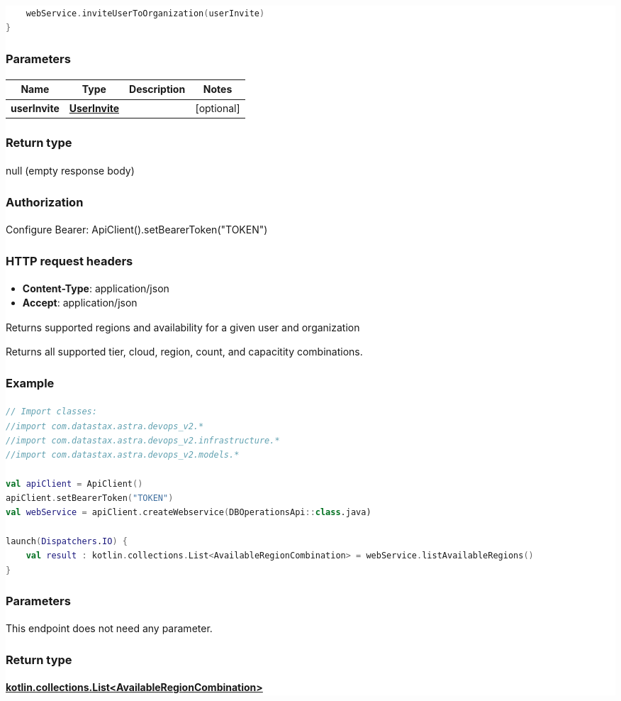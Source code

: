 ```kotlin
    webService.inviteUserToOrganization(userInvite)
}
```

### Parameters

Name | Type | Description  | Notes
------------- | ------------- | ------------- | -------------
 **userInvite** | [**UserInvite**](UserInvite.md)|  | [optional]

### Return type

null (empty response body)

### Authorization


Configure Bearer:
    ApiClient().setBearerToken("TOKEN")

### HTTP request headers

 - **Content-Type**: application/json
 - **Accept**: application/json


Returns supported regions and availability for a given user and organization

Returns all supported tier, cloud, region, count, and capacitity combinations.

### Example
```kotlin
// Import classes:
//import com.datastax.astra.devops_v2.*
//import com.datastax.astra.devops_v2.infrastructure.*
//import com.datastax.astra.devops_v2.models.*

val apiClient = ApiClient()
apiClient.setBearerToken("TOKEN")
val webService = apiClient.createWebservice(DBOperationsApi::class.java)

launch(Dispatchers.IO) {
    val result : kotlin.collections.List<AvailableRegionCombination> = webService.listAvailableRegions()
}
```

### Parameters
This endpoint does not need any parameter.

### Return type

[**kotlin.collections.List&lt;AvailableRegionCombination&gt;**](AvailableRegionCombination.md)
